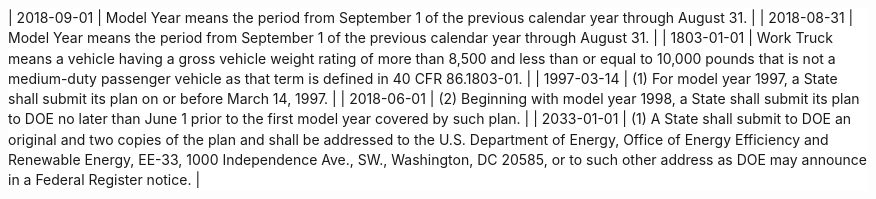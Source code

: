 | 2018-09-01 | Model Year means the period from September 1 of the previous calendar year through August 31.                                                                                                                                                                                                                                                                                                                                                                                                                                                                                                                                                                                                                                                                                                                                                                                                                                    |
| 2018-08-31 | Model Year means the period from September 1 of the previous calendar year through August 31.                                                                                                                                                                                                                                                                                                                                                                                                                                                                                                                                                                                                                                                                                                                                                                                                                                    |
| 1803-01-01 | Work Truck means a vehicle having a gross vehicle weight rating of more than 8,500 and less than or equal to 10,000 pounds that is not a medium-duty passenger vehicle as that term is defined in 40 CFR 86.1803-01.                                                                                                                                                                                                                                                                                                                                                                                                                                                                                                                                                                                                                                                                                                             |
| 1997-03-14 | (1) For model year 1997, a State shall submit its plan on or before March 14, 1997.                                                                                                                                                                                                                                                                                                                                                                                                                                                                                                                                                                                                                                                                                                                                                                                                                                              |
| 2018-06-01 | (2) Beginning with model year 1998, a State shall submit its plan to DOE no later than June 1 prior to the first model year covered by such plan.                                                                                                                                                                                                                                                                                                                                                                                                                                                                                                                                                                                                                                                                                                                                                                                |
| 2033-01-01 | (1) A State shall submit to DOE an original and two copies of the plan and shall be addressed to the U.S. Department of Energy, Office of Energy Efficiency and Renewable Energy, EE-33, 1000 Independence Ave., SW., Washington, DC 20585, or to such other address as DOE may announce in a Federal Register notice.                                                                                                                                                                                                                                                                                                                                                                                                                                                                                                                                                                                                           |
